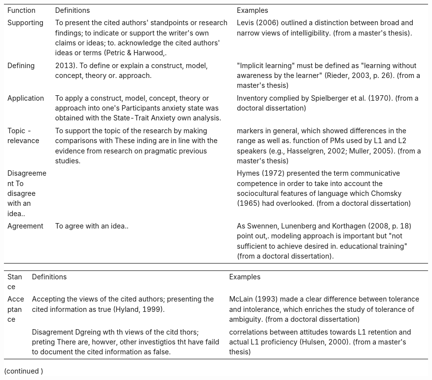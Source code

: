 <html><body><table><tr><td>Function</td><td>Definitions</td><td>Examples</td></tr><tr><td>Supporting</td><td>To present the cited authors&#x27; standpoints or research findings; to indicate or support the writer&#x27;s own claims or ideas; to. acknowledge the cited authors&#x27; ideas or terms (Petric &amp; Harwood,.</td><td>Levis (2006) outlined a distinction between broad and narrow views of intelligibility. (from a master&#x27;s thesis).</td></tr><tr><td>Defining</td><td>2013). To define or explain a construct, model, concept, theory or. approach.</td><td>&quot;Implicit learning&quot; must be defined as &quot;learning without awareness by the learner&quot; (Rieder, 2003, p. 26). (from a master&#x27;s thesis)</td></tr><tr><td>Application</td><td>To apply a construct, model, concept, theory or approach into one&#x27;s Participants anxiety state was obtained with the State-Trait Anxiety own analysis.</td><td>Inventory complied by Spielberger et al. (1970). (from a doctoral dissertation)</td></tr><tr><td>Topic -relevance</td><td>To support the topic of the research by making comparisons with These inding are in line with the evidence from research on pragmatic previous studies.</td><td>markers in general, which showed differences in the range as well as. function of PMs used by L1 and L2 speakers (e.g., Hasselgren, 2002; Muller, 2005). (from a master&#x27;s thesis)</td></tr><tr><td>Disagreement To disagree with an idea..</td><td></td><td>Hymes (1972) presented the term communicative competence in order to take into account the sociocultural features of language which Chomsky (1965) had overlooked. (from a doctoral dissertation)</td></tr><tr><td>Agreement</td><td>To agree with an idea..</td><td>As Swennen, Lunenberg and Korthagen (2008, p. 18) point out,. modeling approach is important but &quot;not sufficient to achieve desired in. educational training&quot; (from a doctoral dissertation).</td></tr></table></body></html>

<html><body><table><tr><td>Stance</td><td>Definitions</td><td>Examples</td></tr><tr><td>Acceptance</td><td>Accepting the views of the cited authors; presenting the cited information as true (Hyland, 1999).</td><td>McLain (1993) made a clear difference between tolerance and intolerance, which enriches the study of tolerance of ambiguity. (from a doctoral dissertation)</td></tr><tr><td></td><td>Disagrement Dgreing wth th views of the citd thors; preting There are, howver, other investigtios tht have faild to document the cited information as false.</td><td>correlations between attitudes towards L1 retention and actual L1 proficiency (Hulsen, 2000). (from a master&#x27;s thesis)</td></tr></table></body></html>

(continued )   
